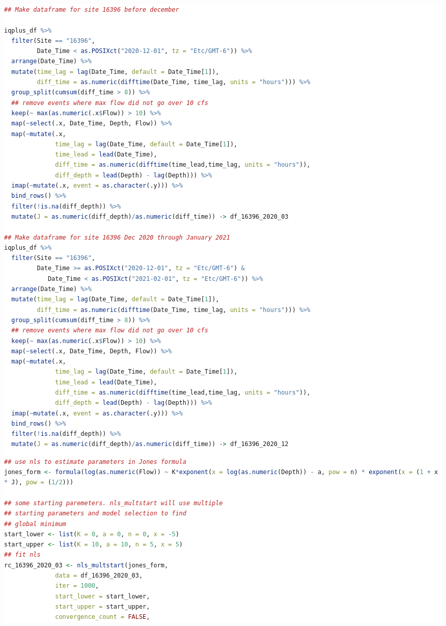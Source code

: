 
```r
## Make dataframe for site 16396 before december 

iqplus_df %>%
  filter(Site == "16396",
         Date_Time < as.POSIXct("2020-12-01", tz = "Etc/GMT-6")) %>%
  arrange(Date_Time) %>%
  mutate(time_lag = lag(Date_Time, default = Date_Time[1]),
         diff_time = as.numeric(difftime(Date_Time, time_lag, units = "hours"))) %>%
  group_split(cumsum(diff_time > 8)) %>%
  ## remove events where max flow did not go over 10 cfs
  keep(~ max(as.numeric(.x$Flow)) > 10) %>%
  map(~select(.x, Date_Time, Depth, Flow)) %>%
  map(~mutate(.x,
              time_lag = lag(Date_Time, default = Date_Time[1]),
              time_lead = lead(Date_Time),
              diff_time = as.numeric(difftime(time_lead,time_lag, units = "hours")),
              diff_depth = lead(Depth) - lag(Depth))) %>%
  imap(~mutate(.x, event = as.character(.y))) %>%
  bind_rows() %>%
  filter(!is.na(diff_depth)) %>%
  mutate(J = as.numeric(diff_depth)/as.numeric(diff_time)) -> df_16396_2020_03

## Make dataframe for site 16396 Dec 2020 through January 2021
iqplus_df %>%
  filter(Site == "16396",
         Date_Time >= as.POSIXct("2020-12-01", tz = "Etc/GMT-6") &
            Date_Time < as.POSIXct("2021-02-01", tz = "Etc/GMT-6")) %>%
  arrange(Date_Time) %>%
  mutate(time_lag = lag(Date_Time, default = Date_Time[1]),
         diff_time = as.numeric(difftime(Date_Time, time_lag, units = "hours"))) %>%
  group_split(cumsum(diff_time > 8)) %>%
  ## remove events where max flow did not go over 10 cfs
  keep(~ max(as.numeric(.x$Flow)) > 10) %>%
  map(~select(.x, Date_Time, Depth, Flow)) %>%
  map(~mutate(.x,
              time_lag = lag(Date_Time, default = Date_Time[1]),
              time_lead = lead(Date_Time),
              diff_time = as.numeric(difftime(time_lead,time_lag, units = "hours")),
              diff_depth = lead(Depth) - lag(Depth))) %>%
  imap(~mutate(.x, event = as.character(.y))) %>%
  bind_rows() %>%
  filter(!is.na(diff_depth)) %>%
  mutate(J = as.numeric(diff_depth)/as.numeric(diff_time)) -> df_16396_2020_12
```



```r
## use nls to estimate parameters in Jones formula
jones_form <- formula(log(as.numeric(Flow)) ~ K*exponent(x = log(as.numeric(Depth)) - a, pow = n) * exponent(x = (1 + x * J), pow = (1/2)))

## some starting paremeters. nls_multstart will use multiple
## starting parameters and model selection to find 
## global minimum
start_lower <- list(K = 0, a = 0, n = 0, x = -5)
start_upper <- list(K = 10, a = 10, n = 5, x = 5)
## fit nls
rc_16396_2020_03 <- nls_multstart(jones_form,
              data = df_16396_2020_03,
              iter = 1000,
              start_lower = start_lower,
              start_upper = start_upper,
              convergence_count = FALSE,
```